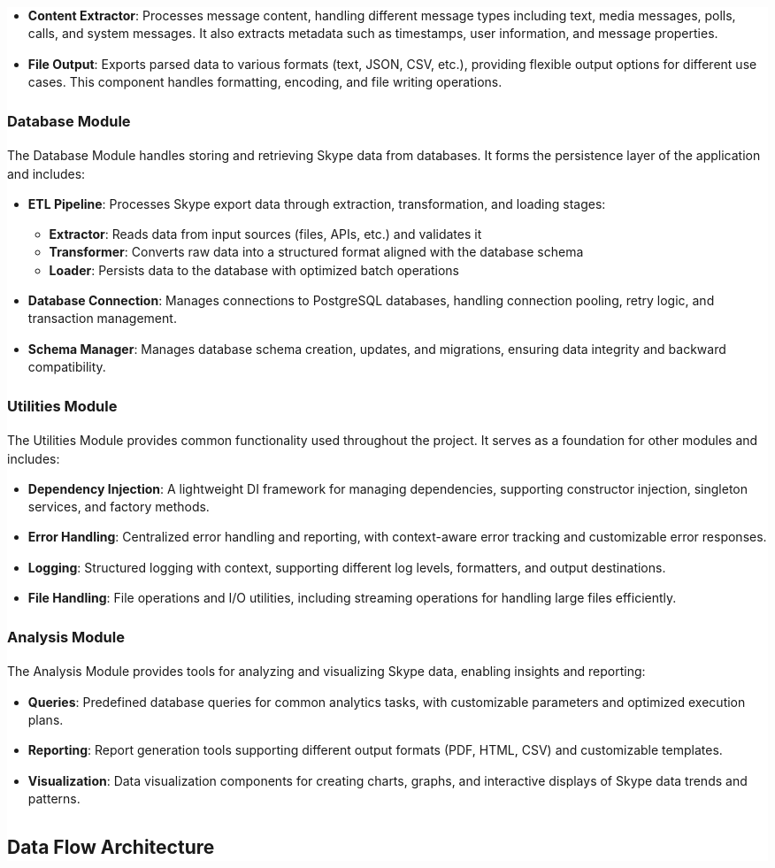 - **Content Extractor**: Processes message content, handling different message types including text, media messages, polls, calls, and system messages. It also extracts metadata such as timestamps, user information, and message properties.

- **File Output**: Exports parsed data to various formats (text, JSON, CSV, etc.), providing flexible output options for different use cases. This component handles formatting, encoding, and file writing operations.

### Database Module

The Database Module handles storing and retrieving Skype data from databases. It forms the persistence layer of the application and includes:

- **ETL Pipeline**: Processes Skype export data through extraction, transformation, and loading stages:
  - **Extractor**: Reads data from input sources (files, APIs, etc.) and validates it
  - **Transformer**: Converts raw data into a structured format aligned with the database schema
  - **Loader**: Persists data to the database with optimized batch operations

- **Database Connection**: Manages connections to PostgreSQL databases, handling connection pooling, retry logic, and transaction management.

- **Schema Manager**: Manages database schema creation, updates, and migrations, ensuring data integrity and backward compatibility.

### Utilities Module

The Utilities Module provides common functionality used throughout the project. It serves as a foundation for other modules and includes:

- **Dependency Injection**: A lightweight DI framework for managing dependencies, supporting constructor injection, singleton services, and factory methods.

- **Error Handling**: Centralized error handling and reporting, with context-aware error tracking and customizable error responses.

- **Logging**: Structured logging with context, supporting different log levels, formatters, and output destinations.

- **File Handling**: File operations and I/O utilities, including streaming operations for handling large files efficiently.

### Analysis Module

The Analysis Module provides tools for analyzing and visualizing Skype data, enabling insights and reporting:

- **Queries**: Predefined database queries for common analytics tasks, with customizable parameters and optimized execution plans.

- **Reporting**: Report generation tools supporting different output formats (PDF, HTML, CSV) and customizable templates.

- **Visualization**: Data visualization components for creating charts, graphs, and interactive displays of Skype data trends and patterns.

## Data Flow Architecture
